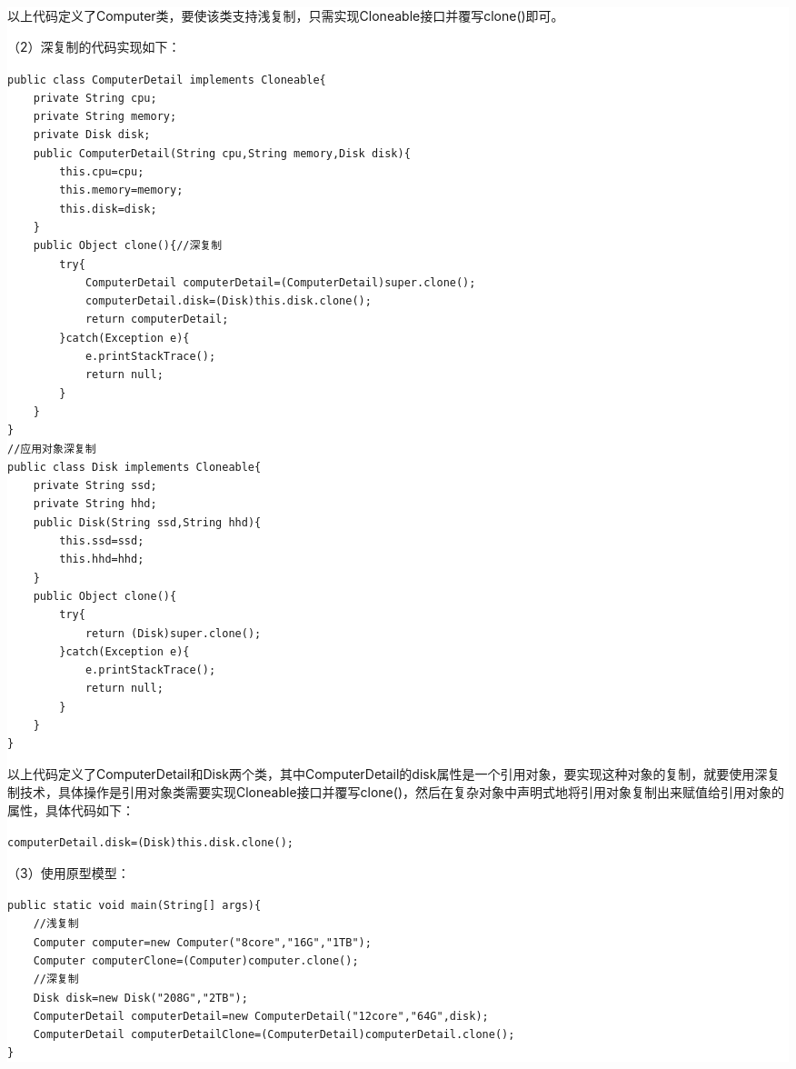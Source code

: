 以上代码定义了Computer类，要使该类支持浅复制，只需实现Cloneable接口并覆写clone()即可。

（2）深复制的代码实现如下：

```html
public class ComputerDetail implements Cloneable{
    private String cpu;
    private String memory;
    private Disk disk;
    public ComputerDetail(String cpu,String memory,Disk disk){
        this.cpu=cpu;
        this.memory=memory;
        this.disk=disk;
    }
    public Object clone(){//深复制
        try{
            ComputerDetail computerDetail=(ComputerDetail)super.clone();
            computerDetail.disk=(Disk)this.disk.clone();
            return computerDetail;
        }catch(Exception e){
            e.printStackTrace();
            return null;
        }
    }
}
//应用对象深复制
public class Disk implements Cloneable{
    private String ssd;
    private String hhd;
    public Disk(String ssd,String hhd){
        this.ssd=ssd;
        this.hhd=hhd;
    }
    public Object clone(){
        try{
            return (Disk)super.clone();
        }catch(Exception e){
            e.printStackTrace();
            return null;
        }
    }
}
```

以上代码定义了ComputerDetail和Disk两个类，其中ComputerDetail的disk属性是一个引用对象，要实现这种对象的复制，就要使用深复制技术，具体操作是引用对象类需要实现Cloneable接口并覆写clone()，然后在复杂对象中声明式地将引用对象复制出来赋值给引用对象的属性，具体代码如下：

```html
computerDetail.disk=(Disk)this.disk.clone();
```

（3）使用原型模型：

```html
public static void main(String[] args){
    //浅复制
    Computer computer=new Computer("8core","16G","1TB");
    Computer computerClone=(Computer)computer.clone();
    //深复制
    Disk disk=new Disk("208G","2TB");
    ComputerDetail computerDetail=new ComputerDetail("12core","64G",disk);
    ComputerDetail computerDetailClone=(ComputerDetail)computerDetail.clone();
}
```
